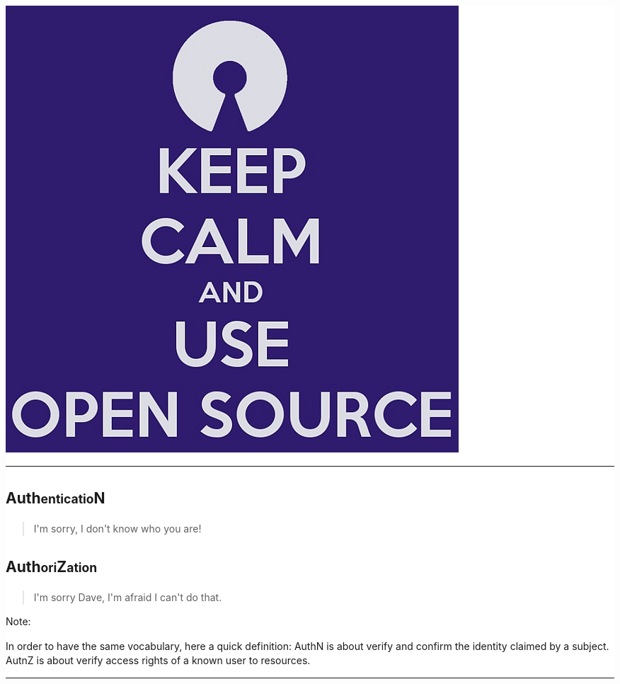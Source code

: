 ![OpneSource](img/opensource.jpg)

---

## Auth<small>enticatio</small>N

> I'm sorry, I don't know who you are!

## Auth<small>ori</small>Z<small>ation</small>


> I'm sorry Dave, I'm afraid I can't do that.

Note:

In order to have the same vocabulary, here a quick definition:
AuthN is about verify and confirm the identity claimed by a subject.
AutnZ is about verify access rights of a known user to resources.

---
